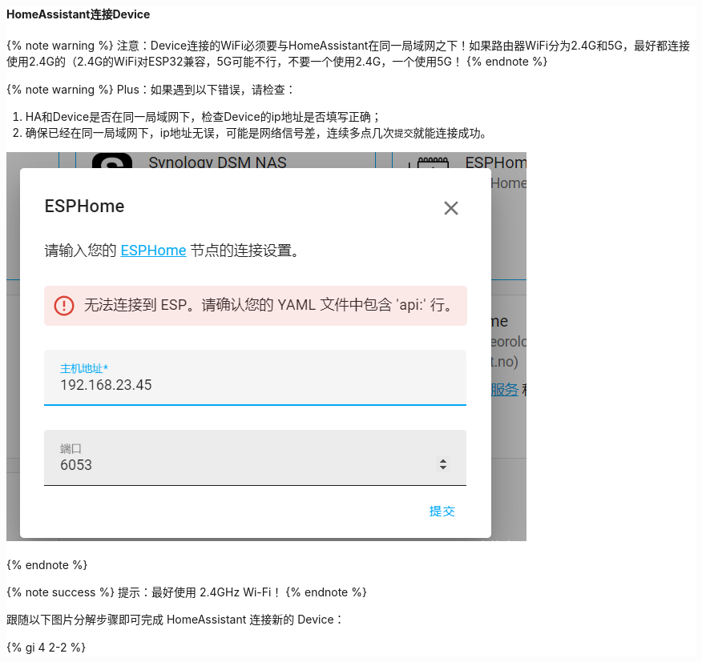 #### HomeAssistant连接Device

{% note warning %}
注意：Device连接的WiFi必须要与HomeAssistant在同一局域网之下！如果路由器WiFi分为2.4G和5G，最好都连接使用2.4G的（2.4G的WiFi对ESP32兼容，5G可能不行，不要一个使用2.4G，一个使用5G！
{% endnote %}

{% note warning %}
Plus：如果遇到以下错误，请检查：
1) HA和Device是否在同一局域网下，检查Device的ip地址是否填写正确；
2) 确保已经在同一局域网下，ip地址无误，可能是网络信号差，连续多点几次`提交`就能连接成功。

![](images/MyRaspberryPiLearningGuide/树莓派使用HomeAssistant连接ESPHome/image-22.png)

{% endnote %}

{% note success %}
提示：最好使用 2.4GHz Wi-Fi！
{% endnote %}

跟随以下图片分解步骤即可完成 HomeAssistant 连接新的 Device：

{% gi 4 2-2 %}